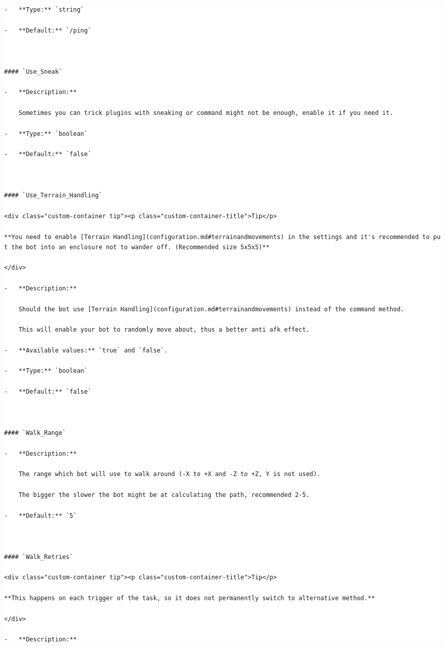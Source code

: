     -   **Type:** `string`

    -   **Default:** `/ping`



    #### `Use_Sneak`

    -   **Description:**

        Sometimes you can trick plugins with sneaking or command might not be enough, enable it if you need it.

    -   **Type:** `boolean`

    -   **Default:** `false`



    #### `Use_Terrain_Handling`

    <div class="custom-container tip"><p class="custom-container-title">Tip</p>

    **You need to enable [Terrain Handling](configuration.md#terrainandmovements) in the settings and it's recommended to put the bot into an enclosure not to wander off. (Recommended size 5x5x5)**

    </div>

    -   **Description:**

        Should the bot use [Terrain Handling](configuration.md#terrainandmovements) instead of the command method.

        This will enable your bot to randomly move about, thus a better anti afk effect.

    -   **Available values:** `true` and `false`.

    -   **Type:** `boolean`

    -   **Default:** `false`



    #### `Walk_Range`

    -   **Description:**

        The range which bot will use to walk around (-X to +X and -Z to +Z, Y is not used).

        The bigger the slower the bot might be at calculating the path, recommended 2-5.

    -   **Default:** `5`



    #### `Walk_Retries`

    <div class="custom-container tip"><p class="custom-container-title">Tip</p>

    **This happens on each trigger of the task, so it does not permanently switch to alternative method.**

    </div>

    -   **Description:**
